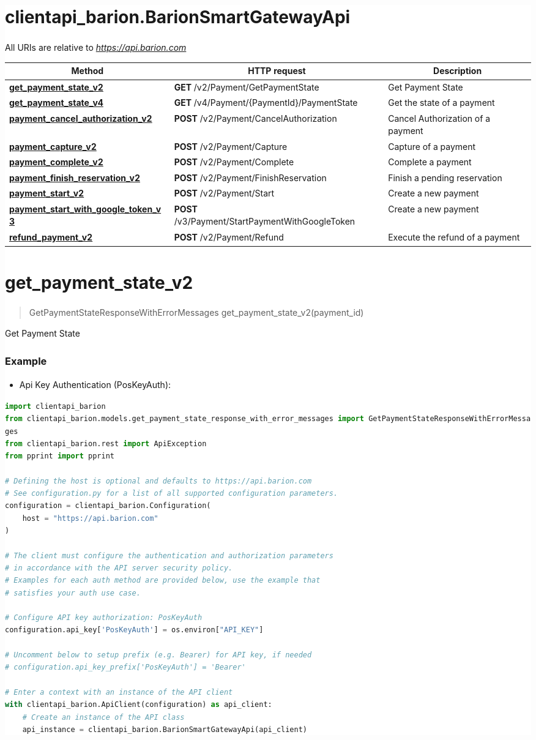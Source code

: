 # clientapi_barion.BarionSmartGatewayApi

All URIs are relative to *https://api.barion.com*

Method | HTTP request | Description
------------- | ------------- | -------------
[**get_payment_state_v2**](BarionSmartGatewayApi.md#get_payment_state_v2) | **GET** /v2/Payment/GetPaymentState | Get Payment State
[**get_payment_state_v4**](BarionSmartGatewayApi.md#get_payment_state_v4) | **GET** /v4/Payment/{PaymentId}/PaymentState | Get the state of a payment
[**payment_cancel_authorization_v2**](BarionSmartGatewayApi.md#payment_cancel_authorization_v2) | **POST** /v2/Payment/CancelAuthorization | Cancel Authorization of a payment
[**payment_capture_v2**](BarionSmartGatewayApi.md#payment_capture_v2) | **POST** /v2/Payment/Capture | Capture of a payment
[**payment_complete_v2**](BarionSmartGatewayApi.md#payment_complete_v2) | **POST** /v2/Payment/Complete | Complete a payment
[**payment_finish_reservation_v2**](BarionSmartGatewayApi.md#payment_finish_reservation_v2) | **POST** /v2/Payment/FinishReservation | Finish a pending reservation
[**payment_start_v2**](BarionSmartGatewayApi.md#payment_start_v2) | **POST** /v2/Payment/Start | Create a new payment
[**payment_start_with_google_token_v3**](BarionSmartGatewayApi.md#payment_start_with_google_token_v3) | **POST** /v3/Payment/StartPaymentWithGoogleToken | Create a new payment
[**refund_payment_v2**](BarionSmartGatewayApi.md#refund_payment_v2) | **POST** /v2/Payment/Refund | Execute the refund of a payment


# **get_payment_state_v2**
> GetPaymentStateResponseWithErrorMessages get_payment_state_v2(payment_id)

Get Payment State

### Example

* Api Key Authentication (PosKeyAuth):

```python
import clientapi_barion
from clientapi_barion.models.get_payment_state_response_with_error_messages import GetPaymentStateResponseWithErrorMessages
from clientapi_barion.rest import ApiException
from pprint import pprint

# Defining the host is optional and defaults to https://api.barion.com
# See configuration.py for a list of all supported configuration parameters.
configuration = clientapi_barion.Configuration(
    host = "https://api.barion.com"
)

# The client must configure the authentication and authorization parameters
# in accordance with the API server security policy.
# Examples for each auth method are provided below, use the example that
# satisfies your auth use case.

# Configure API key authorization: PosKeyAuth
configuration.api_key['PosKeyAuth'] = os.environ["API_KEY"]

# Uncomment below to setup prefix (e.g. Bearer) for API key, if needed
# configuration.api_key_prefix['PosKeyAuth'] = 'Bearer'

# Enter a context with an instance of the API client
with clientapi_barion.ApiClient(configuration) as api_client:
    # Create an instance of the API class
    api_instance = clientapi_barion.BarionSmartGatewayApi(api_client)
```